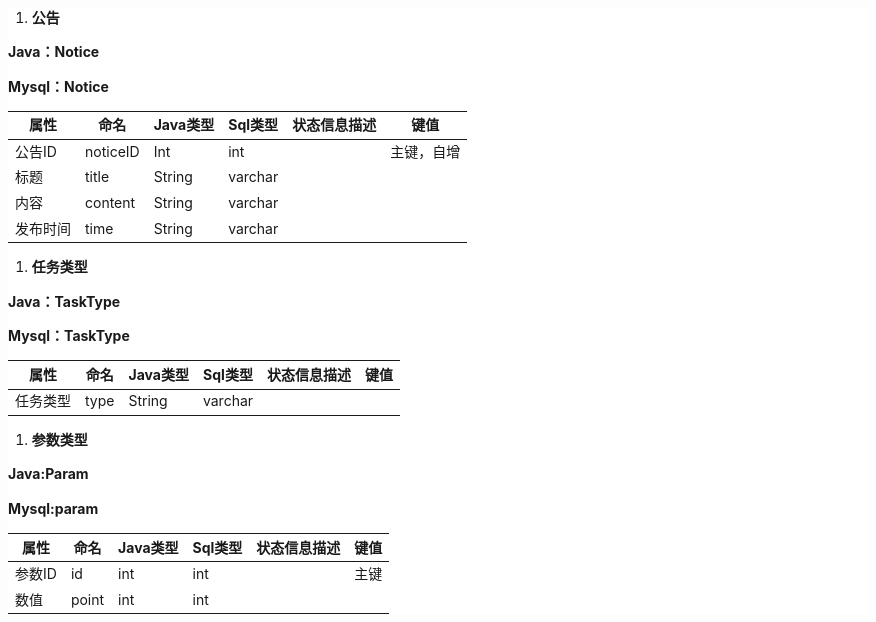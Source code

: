 1.  **公告**

**Java：Notice**

**Mysql：Notice**

| 属性     | 命名     | Java类型 | Sql类型 | 状态信息描述 | 键值       |
|----------|----------|----------|---------|--------------|------------|
| 公告ID   | noticeID | Int      | int     |              | 主键，自增 |
| 标题     | title    | String   | varchar |              |            |
| 内容     | content  | String   | varchar |              |            |
| 发布时间 | time     | String   | varchar |              |            |

1.  **任务类型**

**Java：TaskType**

**Mysql：TaskType**

| 属性     | 命名 | Java类型 | Sql类型 | 状态信息描述 | 键值 |
|----------|------|----------|---------|--------------|------|
| 任务类型 | type | String   | varchar |              |      |

1.  **参数类型**

**Java:Param**

**Mysql:param**

| 属性   | 命名  | Java类型 | Sql类型 | 状态信息描述 | 键值 |
|--------|-------|----------|---------|--------------|------|
| 参数ID | id    | int      | int     |              | 主键 |
| 数值   | point | int      | int     |              |      |
